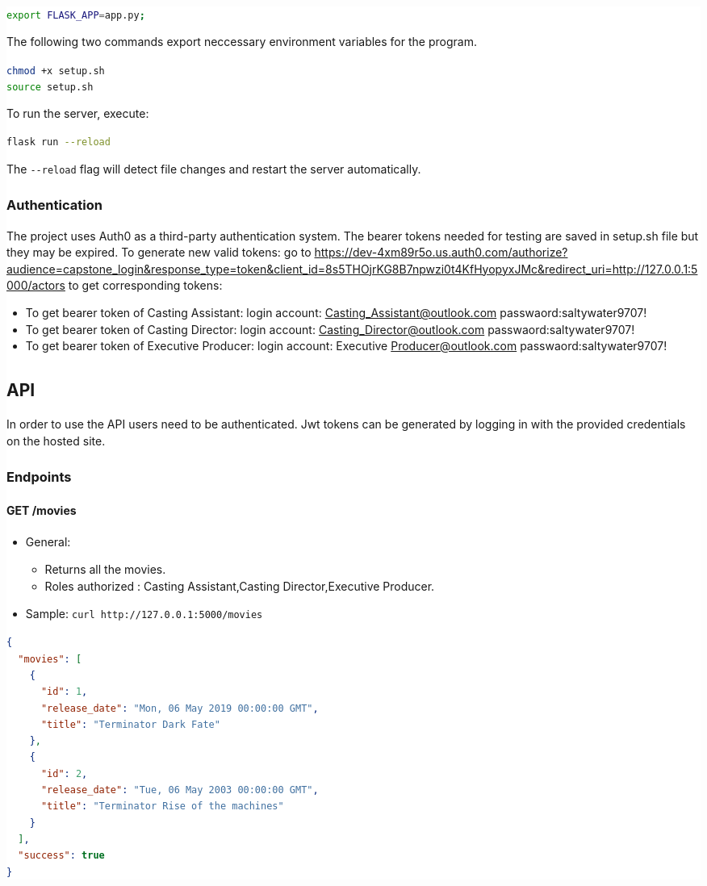 ```bash
export FLASK_APP=app.py;
```

The following two commands export neccessary environment variables for the program.

```bash
chmod +x setup.sh
source setup.sh
```

To run the server, execute:

```bash
flask run --reload
```

The `--reload` flag will detect file changes and restart the server automatically.

### Authentication

The project uses Auth0 as a third-party authentication system. 
The bearer tokens needed for testing are saved in setup.sh file but they may be expired.
To generate new valid tokens: go to https://dev-4xm89r5o.us.auth0.com/authorize?audience=capstone_login&response_type=token&client_id=8s5THOjrKG8B7npwzi0t4KfHyopyxJMc&redirect_uri=http://127.0.0.1:5000/actors to get corresponding tokens:
  - To get bearer token of Casting Assistant:
     login account: Casting_Assistant@outlook.com 
           passwaord:saltywater9707!
  - To get bearer token of Casting Director:
     login account: Casting_Director@outlook.com 
           passwaord:saltywater9707!
  - To get bearer token of Executive Producer:
     login account: Executive Producer@outlook.com 
           passwaord:saltywater9707!

## API

In order to use the API users need to be authenticated. Jwt tokens can be generated by logging in with the provided credentials on the hosted site.

### Endpoints

#### GET /movies

- General:

  - Returns all the movies.
  - Roles authorized : Casting Assistant,Casting Director,Executive Producer.

- Sample: `curl http://127.0.0.1:5000/movies`

```json
{
  "movies": [
    {
      "id": 1,
      "release_date": "Mon, 06 May 2019 00:00:00 GMT",
      "title": "Terminator Dark Fate"
    },
    {
      "id": 2,
      "release_date": "Tue, 06 May 2003 00:00:00 GMT",
      "title": "Terminator Rise of the machines"
    }
  ],
  "success": true
}
```